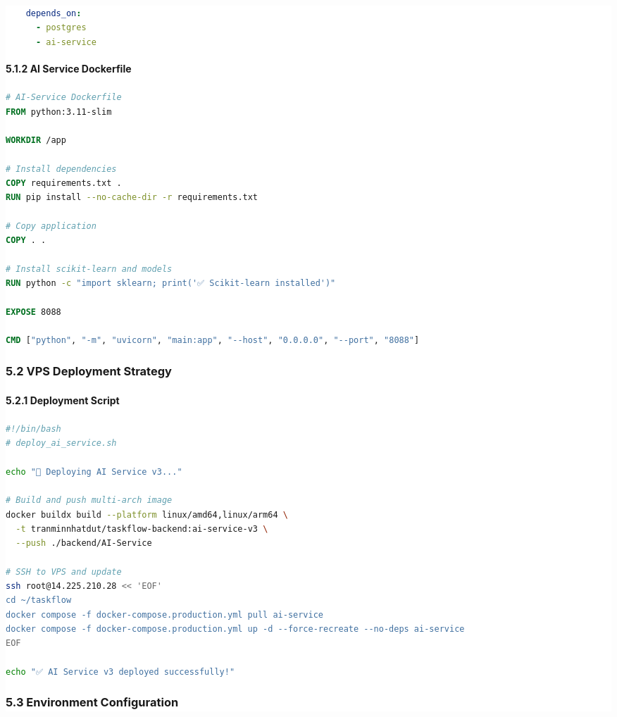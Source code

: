 ```yaml
    depends_on:
      - postgres
      - ai-service
```

#### 5.1.2 AI Service Dockerfile
```dockerfile
# AI-Service Dockerfile
FROM python:3.11-slim

WORKDIR /app

# Install dependencies
COPY requirements.txt .
RUN pip install --no-cache-dir -r requirements.txt

# Copy application
COPY . .

# Install scikit-learn and models
RUN python -c "import sklearn; print('✅ Scikit-learn installed')"

EXPOSE 8088

CMD ["python", "-m", "uvicorn", "main:app", "--host", "0.0.0.0", "--port", "8088"]
```

### 5.2 VPS Deployment Strategy

#### 5.2.1 Deployment Script
```bash
#!/bin/bash
# deploy_ai_service.sh

echo "🚀 Deploying AI Service v3..."

# Build and push multi-arch image
docker buildx build --platform linux/amd64,linux/arm64 \
  -t tranminnhatdut/taskflow-backend:ai-service-v3 \
  --push ./backend/AI-Service

# SSH to VPS and update
ssh root@14.225.210.28 << 'EOF'
cd ~/taskflow
docker compose -f docker-compose.production.yml pull ai-service
docker compose -f docker-compose.production.yml up -d --force-recreate --no-deps ai-service
EOF

echo "✅ AI Service v3 deployed successfully!"
```

### 5.3 Environment Configuration
